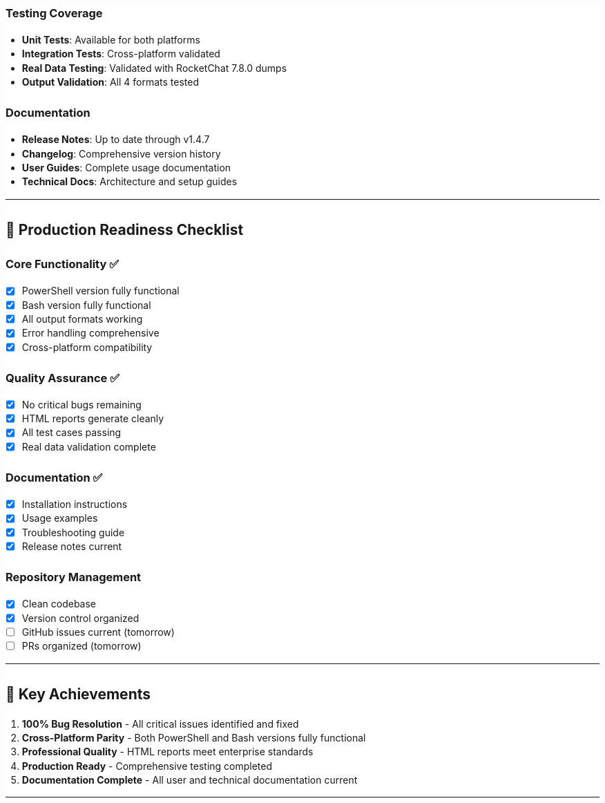 ### **Testing Coverage**
- **Unit Tests**: Available for both platforms
- **Integration Tests**: Cross-platform validated
- **Real Data Testing**: Validated with RocketChat 7.8.0 dumps
- **Output Validation**: All 4 formats tested

### **Documentation**
- **Release Notes**: Up to date through v1.4.7
- **Changelog**: Comprehensive version history
- **User Guides**: Complete usage documentation
- **Technical Docs**: Architecture and setup guides

---

## 🚀 **Production Readiness Checklist**

### **Core Functionality** ✅
- [x] PowerShell version fully functional
- [x] Bash version fully functional
- [x] All output formats working
- [x] Error handling comprehensive
- [x] Cross-platform compatibility

### **Quality Assurance** ✅
- [x] No critical bugs remaining
- [x] HTML reports generate cleanly
- [x] All test cases passing
- [x] Real data validation complete

### **Documentation** ✅
- [x] Installation instructions
- [x] Usage examples
- [x] Troubleshooting guide
- [x] Release notes current

### **Repository Management** 
- [x] Clean codebase
- [x] Version control organized
- [ ] GitHub issues current (tomorrow)
- [ ] PRs organized (tomorrow)

---

## 🎉 **Key Achievements**

1. **100% Bug Resolution** - All critical issues identified and fixed
2. **Cross-Platform Parity** - Both PowerShell and Bash versions fully functional
3. **Professional Quality** - HTML reports meet enterprise standards
4. **Production Ready** - Comprehensive testing completed
5. **Documentation Complete** - All user and technical documentation current

---